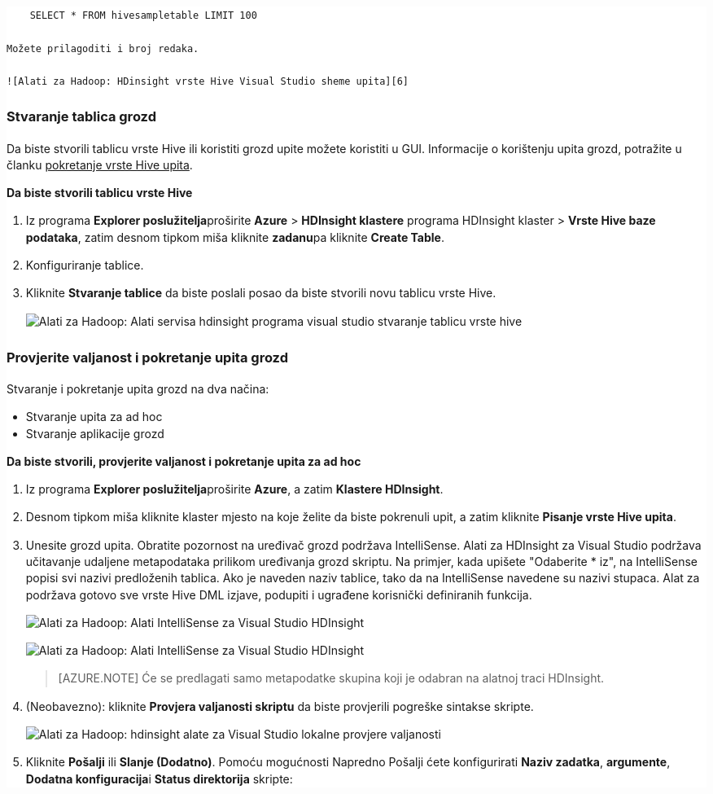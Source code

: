         SELECT * FROM hivesampletable LIMIT 100

    Možete prilagoditi i broj redaka.

    ![Alati za Hadoop: HDinsight vrste Hive Visual Studio sheme upita][6]

### <a name="create-hive-tables"></a>Stvaranje tablica grozd

Da biste stvorili tablicu vrste Hive ili koristiti grozd upite možete koristiti u GUI. Informacije o korištenju upita grozd, potražite u članku [pokretanje vrste Hive upita](#run.queries).

**Da biste stvorili tablicu vrste Hive**

1. Iz programa **Explorer poslužitelja**proširite **Azure** > **HDInsight klastere** programa HDInsight klaster > **Vrste Hive baze podataka**, zatim desnom tipkom miša kliknite **zadanu**pa kliknite **Create Table**.
2. Konfiguriranje tablice.
3. Kliknite **Stvaranje tablice** da biste poslali posao da biste stvorili novu tablicu vrste Hive.

    ![Alati za Hadoop: Alati servisa hdinsight programa visual studio stvaranje tablicu vrste hive][7]

### <a name="run.queries"></a>Provjerite valjanost i pokretanje upita grozd
Stvaranje i pokretanje upita grozd na dva načina:

- Stvaranje upita za ad hoc
- Stvaranje aplikacije grozd

**Da biste stvorili, provjerite valjanost i pokretanje upita za ad hoc**

1. Iz programa **Explorer poslužitelja**proširite **Azure**, a zatim **Klastere HDInsight**.
2. Desnom tipkom miša kliknite klaster mjesto na koje želite da biste pokrenuli upit, a zatim kliknite **Pisanje vrste Hive upita**.
3. Unesite grozd upita. Obratite pozornost na uređivač grozd podržava IntelliSense. Alati za HDInsight za Visual Studio podržava učitavanje udaljene metapodataka prilikom uređivanja grozd skriptu. Na primjer, kada upišete "Odaberite * iz", na IntelliSense popisi svi nazivi predloženih tablica. Ako je naveden naziv tablice, tako da na IntelliSense navedene su nazivi stupaca. Alat za podržava gotovo sve vrste Hive DML izjave, podupiti i ugrađene korisnički definiranih funkcija.

    ![Alati za Hadoop: Alati IntelliSense za Visual Studio HDInsight][13]

    ![Alati za Hadoop: Alati IntelliSense za Visual Studio HDInsight][14]

    > [AZURE.NOTE] Će se predlagati samo metapodatke skupina koji je odabran na alatnoj traci HDInsight.
4. (Neobavezno): kliknite **Provjera valjanosti skriptu** da biste provjerili pogreške sintakse skripte.

    ![Alati za Hadoop: hdinsight alate za Visual Studio lokalne provjere valjanosti][10]

4. Kliknite **Pošalji** ili **Slanje (Dodatno)**. Pomoću mogućnosti Napredno Pošalji ćete konfigurirati **Naziv zadatka**, **argumente**, **Dodatna konfiguracija**i **Status direktorija** skripte:


[Installation]: #installation
[Connect to your Azure subscription]: #connect-to-your-azure-subscription
[Navigate the linked resources]: #navigate-the-linked-resources
[Run Hive queries]: #run-hive-queries
[Next steps]: #next-steps
[1]: ./media/hdinsight-hadoop-visual-studio-tools-get-started/hdinsight.visual.studio.tools.wpi.png
[2]: ./media/hdinsight-hadoop-visual-studio-tools-get-started/hdinsight.visual.studio.tools.linked.resources.png
[5]: ./media/hdinsight-hadoop-visual-studio-tools-get-started/hdinsight.visual.studio.tools.server.explorer.png
[6]: ./media/hdinsight-hadoop-visual-studio-tools-get-started/hdinsight.visual.studio.tools.hive.schema.png
[7]: ./media/hdinsight-hadoop-visual-studio-tools-get-started/hdinsight.visual.studio.tools.create.hive.table.png
[8]: ./media/hdinsight-hadoop-visual-studio-tools-get-started/hdinsight.visual.studio.tools.run.hive.job.summary.png
[9]: ./media/hdinsight-hadoop-visual-studio-tools-get-started/hdinsight.visual.studio.tools.submit.jobs.advanced.png
[10]: ./media/hdinsight-hadoop-visual-studio-tools-get-started/hdinsight.visual.studio.tools.validate.hive.script.png
[11]: ./media/hdinsight-hadoop-visual-studio-tools-get-started/hdinsight.visual.studio.tools.new.hive.project.png
[12]: ./media/hdinsight-hadoop-visual-studio-tools-get-started/hdinsight.visual.studio.tools.view.hive.jobs.png
[13]: ./media/hdinsight-hadoop-visual-studio-tools-get-started/hdinsight.visual.studio.tools.intellisense.table.names.png
[14]: ./media/hdinsight-hadoop-visual-studio-tools-get-started/hdinsight.visual.studio.tools.intellisense.column.names.png
[hdinsight-provision]: hdinsight-provision-clusters.md
[hdinsight.introduction]: hdinsight-hadoop-introduction.md
[hdinsight.get.started]: hdinsight-hadoop-linux-tutorial-get-started.md
[hdinsight.hive]: hdinsight-use-hive.md
[hdinsight.submit.jobs]: hdinsight-submit-hadoop-jobs-programmatically.md
[hdinsight.analyze.twitter.data]: hdinsight-analyze-twitter-data.md
[hdinsight.storm.visual.studio.tools]: hdinsight-storm-develop-csharp-visual-studio-topology.md
[hdinsight.access.application.logs]: hdinsight-hadoop-access-yarn-app-logs.md
[apache.hive]: http://hive.apache.org